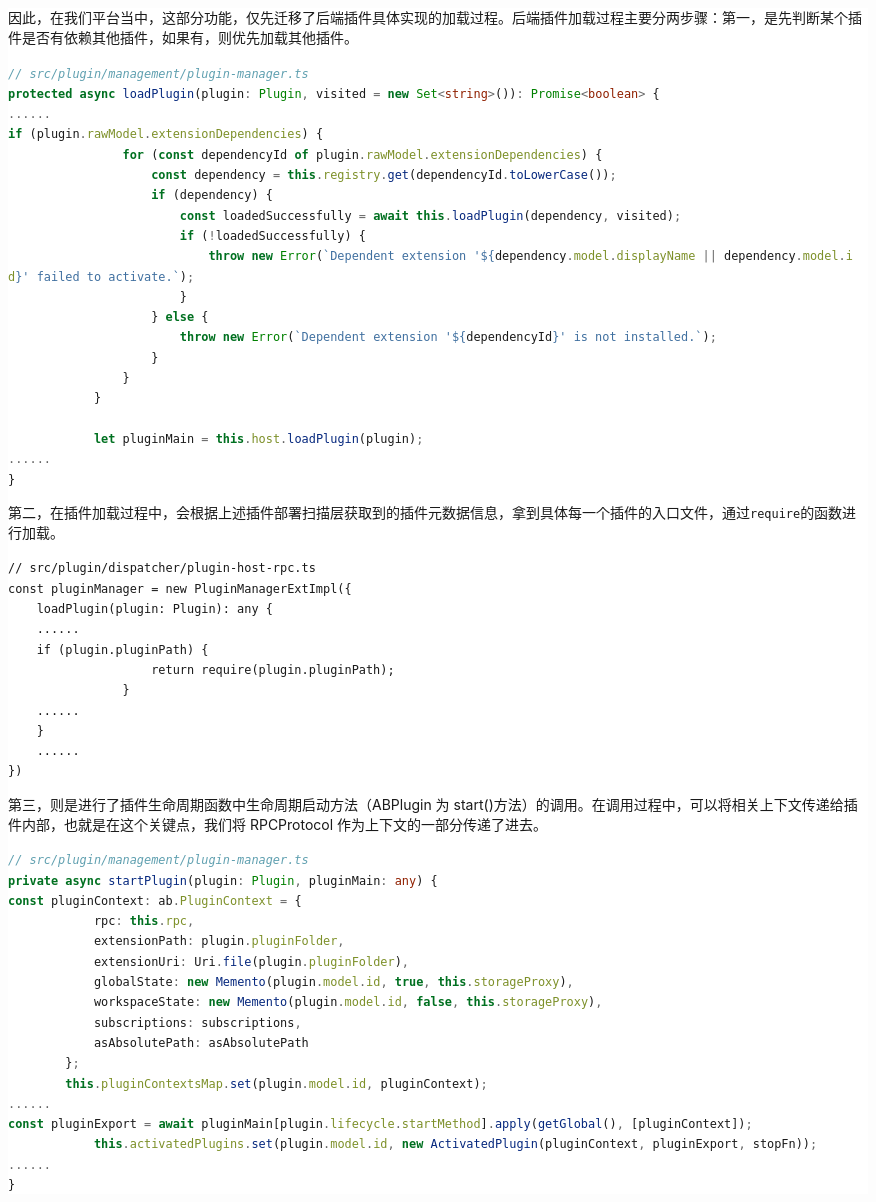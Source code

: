 因此，在我们平台当中，这部分功能，仅先迁移了后端插件具体实现的加载过程。后端插件加载过程主要分两步骤：第一，是先判断某个插件是否有依赖其他插件，如果有，则优先加载其他插件。

```ts
// src/plugin/management/plugin-manager.ts
protected async loadPlugin(plugin: Plugin, visited = new Set<string>()): Promise<boolean> {
......
if (plugin.rawModel.extensionDependencies) {
                for (const dependencyId of plugin.rawModel.extensionDependencies) {
                    const dependency = this.registry.get(dependencyId.toLowerCase());
                    if (dependency) {
                        const loadedSuccessfully = await this.loadPlugin(dependency, visited);
                        if (!loadedSuccessfully) {
                            throw new Error(`Dependent extension '${dependency.model.displayName || dependency.model.id}' failed to activate.`);
                        }
                    } else {
                        throw new Error(`Dependent extension '${dependencyId}' is not installed.`);
                    }
                }
            }

            let pluginMain = this.host.loadPlugin(plugin);
......
}
```

第二，在插件加载过程中，会根据上述插件部署扫描层获取到的插件元数据信息，拿到具体每一个插件的入口文件，通过`require`的函数进行加载。

```
// src/plugin/dispatcher/plugin-host-rpc.ts
const pluginManager = new PluginManagerExtImpl({
	loadPlugin(plugin: Plugin): any {
	......
	if (plugin.pluginPath) {
                    return require(plugin.pluginPath);
                }
	......
	}
	......
})
```

第三，则是进行了插件生命周期函数中生命周期启动方法（ABPlugin 为 start()方法）的调用。在调用过程中，可以将相关上下文传递给插件内部，也就是在这个关键点，我们将 RPCProtocol 作为上下文的一部分传递了进去。

```ts
// src/plugin/management/plugin-manager.ts
private async startPlugin(plugin: Plugin, pluginMain: any) {
const pluginContext: ab.PluginContext = {
            rpc: this.rpc,
            extensionPath: plugin.pluginFolder,
            extensionUri: Uri.file(plugin.pluginFolder),
            globalState: new Memento(plugin.model.id, true, this.storageProxy),
            workspaceState: new Memento(plugin.model.id, false, this.storageProxy),
            subscriptions: subscriptions,
            asAbsolutePath: asAbsolutePath
        };
        this.pluginContextsMap.set(plugin.model.id, pluginContext);
......
const pluginExport = await pluginMain[plugin.lifecycle.startMethod].apply(getGlobal(), [pluginContext]);
            this.activatedPlugins.set(plugin.model.id, new ActivatedPlugin(pluginContext, pluginExport, stopFn));
......
}
```
